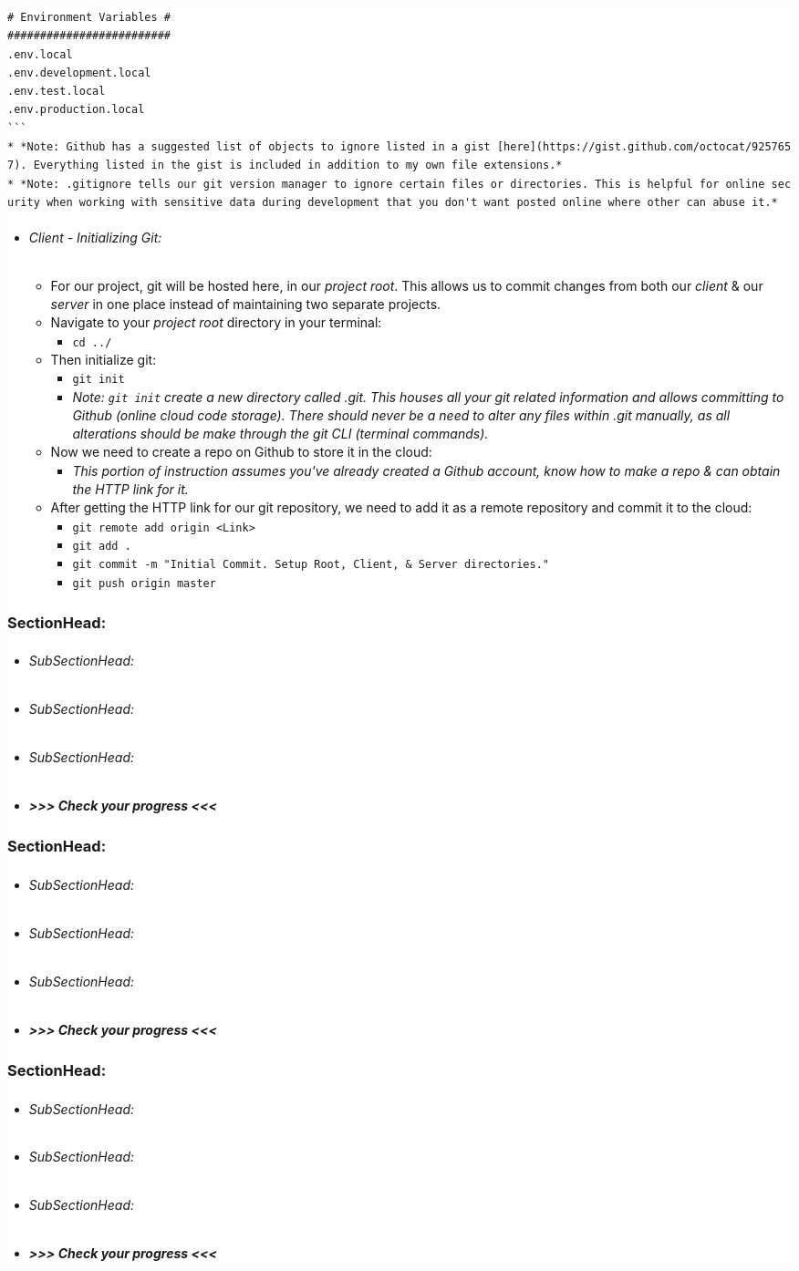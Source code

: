     # Environment Variables #
    #########################
    .env.local
    .env.development.local
    .env.test.local
    .env.production.local
    ```
    * *Note: Github has a suggested list of objects to ignore listed in a gist [here](https://gist.github.com/octocat/9257657). Everything listed in the gist is included in addition to my own file extensions.*
    * *Note: .gitignore tells our git version manager to ignore certain files or directories. This is helpful for online security when working with sensitive data during development that you don't want posted online where other can abuse it.*

  * ###### Client - Initializing Git:
    * For our project, git will be hosted here, in our *project root*. This allows us to commit changes from both our *client* & our *server* in one place instead of maintaining two separate projects.
    * Navigate to your *project root* directory in your terminal:
      * `cd ../`
    * Then initialize git:
      * `git init`
      * *Note: `git init` create a new directory called .git. This houses all your git related information and allows committing to Github (online cloud code storage). There should never be a need to alter any files within .git manually, as all alterations should be make through the git CLI (terminal commands).*
    * Now we need to create a repo on Github to store it in the cloud:
      * *This portion of instruction assumes you've already created a Github account, know how to make a repo & can obtain the HTTP link for it.*
    * After getting the HTTP link for our git repository, we need to add it as a remote repository and commit it to the cloud:
      * `git remote add origin <Link>`
      * `git add .`
      * `git commit -m "Initial Commit. Setup Root, Client, & Server directories."`
      * `git push origin master`



### SectionHead:
  * ###### SubSectionHead:
  * ###### SubSectionHead:
  * ###### SubSectionHead:
  * ##### **_>>> Check your progress <<<_**

### SectionHead:
  * ###### SubSectionHead:
  * ###### SubSectionHead:
  * ###### SubSectionHead:
  * ##### **_>>> Check your progress <<<_**

### SectionHead:
  * ###### SubSectionHead:
  * ###### SubSectionHead:
  * ###### SubSectionHead:
  * ##### **_>>> Check your progress <<<_**
